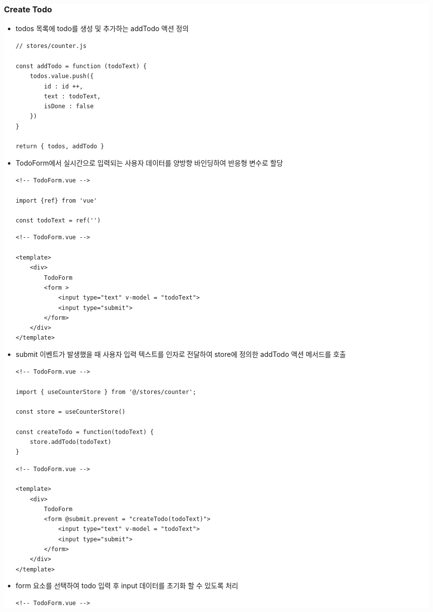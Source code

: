 ### Create Todo
- todos 목록에 todo를 생성 및 추가하는 addTodo 액션 정의
    ```
    // stores/counter.js

    const addTodo = function (todoText) {
        todos.value.push({
            id : id ++,
            text : todoText,
            isDone : false
        })
    }

    return { todos, addTodo }
    ```
- TodoForm에서 실시간으로 입력되는 사용자 데이터를 양방향 바인딩하여 반응형 변수로 할당

    ```
    <!-- TodoForm.vue -->

    import {ref} from 'vue'

    const todoText = ref('')
    ```
    ```
    <!-- TodoForm.vue -->

    <template>
        <div>
            TodoForm
            <form >
                <input type="text" v-model = "todoText">
                <input type="submit">
            </form>
        </div>
    </template>
    ```
- submit 이벤트가 발생했을 때 사용자 입력 텍스트를 인자로 전달하여 store에 정의한 addTodo 액션 메서드를 호출
    ```
    <!-- TodoForm.vue -->

    import { useCounterStore } from '@/stores/counter';

    const store = useCounterStore()

    const createTodo = function(todoText) {
        store.addTodo(todoText)
    }
    ```
    ```
    <!-- TodoForm.vue -->

    <template>
        <div>
            TodoForm
            <form @submit.prevent = "createTodo(todoText)">
                <input type="text" v-model = "todoText">
                <input type="submit">
            </form>
        </div>
    </template>
    ```
- form 요소를 선택하여 todo 입력 후 input 데이터를 초기화 할 수 있도록 처리
    ```
    <!-- TodoForm.vue -->
